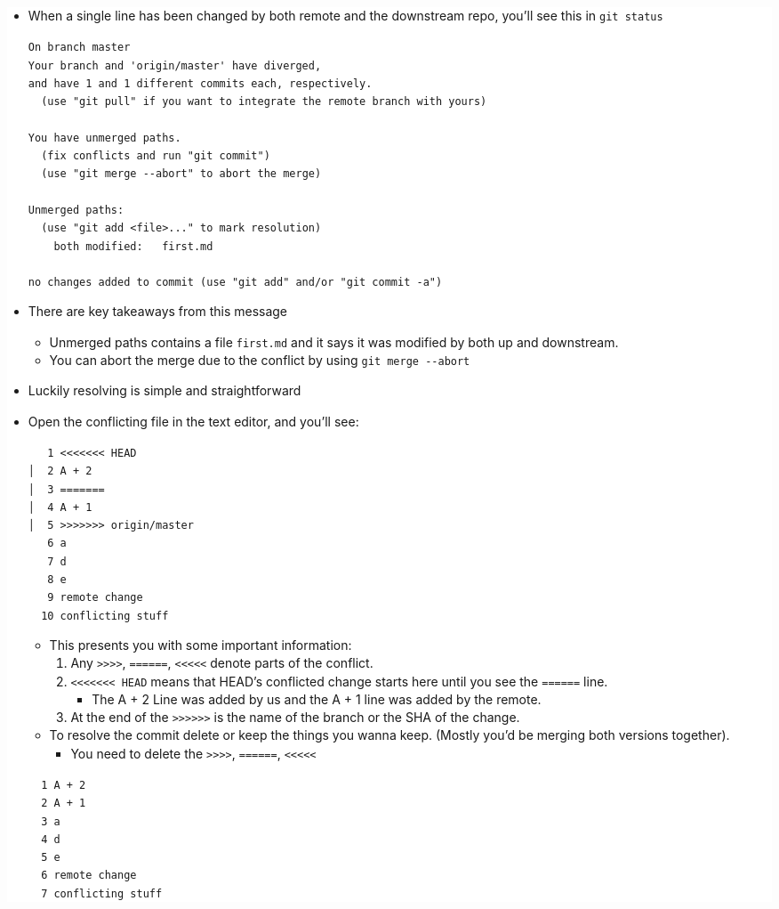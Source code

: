 - When a single line has been changed by both remote and the downstream repo, you’ll see this in `git status`
    
    ```
    On branch master
    Your branch and 'origin/master' have diverged,
    and have 1 and 1 different commits each, respectively.
      (use "git pull" if you want to integrate the remote branch with yours)
    
    You have unmerged paths.
      (fix conflicts and run "git commit")
      (use "git merge --abort" to abort the merge)
    
    Unmerged paths:
      (use "git add <file>..." to mark resolution)
    	both modified:   first.md
    
    no changes added to commit (use "git add" and/or "git commit -a")
    ```
    
- There are key takeaways from this message
    - Unmerged paths contains a file `first.md` and it says it was modified by both up and downstream.
    - You can abort the merge due to the conflict by using `git merge --abort`
- Luckily resolving is simple and straightforward
- Open the conflicting file in the text editor, and you’ll see:
    
    ```
       1 <<<<<<< HEAD
    │  2 A + 2
    │  3 =======
    │  4 A + 1
    │  5 >>>>>>> origin/master
       6 a
       7 d
       8 e
       9 remote change
      10 conflicting stuff
    ```
    
    - This presents you with some important information:
        1. Any `>>>>`, `======`, `<<<<<` denote parts of the conflict.
        2. `<<<<<<< HEAD` means that HEAD’s conflicted change starts here until you see the `======` line.
            - The A + 2 Line was added by us and the A + 1 line was added by the remote.
        3. At the end of the `>>>>>>` is the name of the branch or the SHA of the change.
    - To resolve the commit delete or keep the things you wanna keep. (Mostly you’d be merging both versions together).
        - You need to delete the `>>>>`, `======`, `<<<<<`
    
    ```
      1 A + 2
      2 A + 1
      3 a
      4 d
      5 e
      6 remote change
      7 conflicting stuff
    ```
    